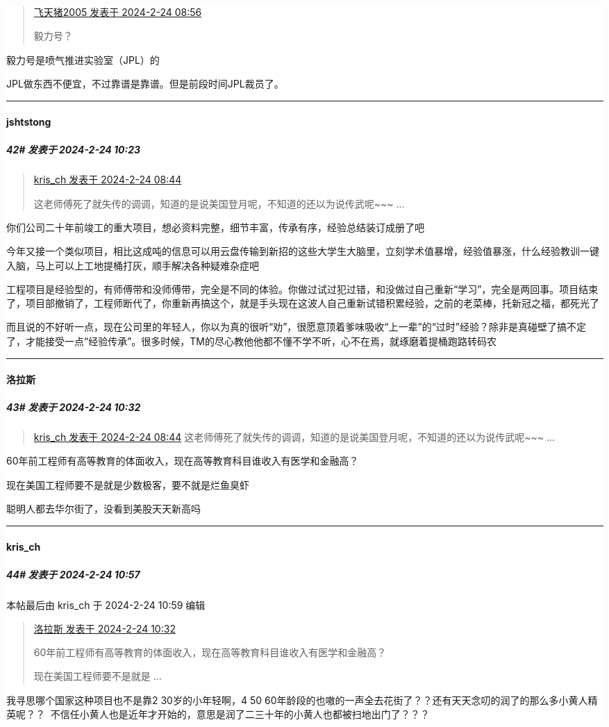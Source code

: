 <blockquote><a href="httphttps://bbs.saraba1st.com/2b/forum.php?mod=redirect&amp;goto=findpost&amp;pid=64050161&amp;ptid=2172825" target="_blank">飞天猪2005 发表于 2024-2-24 08:56</a>

毅力号？</blockquote>
毅力号是喷气推进实验室（JPL）的

JPL做东西不便宜，不过靠谱是靠谱。但是前段时间JPL裁员了。


*****

####  jshtstong  
##### 42#       发表于 2024-2-24 10:23

<blockquote><a href="httphttps://bbs.saraba1st.com/2b/forum.php?mod=redirect&amp;goto=findpost&amp;pid=64050099&amp;ptid=2172825" target="_blank">kris_ch 发表于 2024-2-24 08:44</a>

这老师傅死了就失传的调调，知道的是说美国登月呢，不知道的还以为说传武呢~~~ ...</blockquote>
你们公司二十年前竣工的重大项目，想必资料完整，细节丰富，传承有序，经验总结装订成册了吧

今年又接一个类似项目，相比这成吨的信息可以用云盘传输到新招的这些大学生大脑里，立刻学术值暴增，经验值暴涨，什么经验教训一键入脑，马上可以上工地提桶打灰，顺手解决各种疑难杂症吧

工程项目是经验型的，有师傅带和没师傅带，完全是不同的体验。你做过试过犯过错，和没做过自己重新“学习”，完全是两回事。项目结束了，项目部撤销了，工程师断代了，你重新再搞这个，就是手头现在这波人自己重新试错积累经验，之前的老菜棒，托新冠之福，都死光了

而且说的不好听一点，现在公司里的年轻人，你以为真的很听“劝”，很愿意顶着爹味吸收“上一辈”的“过时”经验？除非是真碰壁了搞不定了，才能接受一点“经验传承”。很多时候，TM的尽心教他他都不懂不学不听，心不在焉，就琢磨着提桶跑路转码农


*****

####  洛拉斯  
##### 43#       发表于 2024-2-24 10:32

<blockquote><a href="httphttps://bbs.saraba1st.com/2b/forum.php?mod=redirect&amp;goto=findpost&amp;pid=64050099&amp;ptid=2172825" target="_blank">kris_ch 发表于 2024-2-24 08:44</a>
这老师傅死了就失传的调调，知道的是说美国登月呢，不知道的还以为说传武呢~~~ ...</blockquote>
60年前工程师有高等教育的体面收入，现在高等教育科目谁收入有医学和金融高？

现在美国工程师要不是就是少数极客，要不就是烂鱼臭虾

聪明人都去华尔街了，没看到美股天天新高吗


*****

####  kris_ch  
##### 44#       发表于 2024-2-24 10:57

 本帖最后由 kris_ch 于 2024-2-24 10:59 编辑 
<blockquote><a href="httphttps://bbs.saraba1st.com/2b/forum.php?mod=redirect&amp;goto=findpost&amp;pid=64050726&amp;ptid=2172825" target="_blank">洛拉斯 发表于 2024-2-24 10:32</a>

60年前工程师有高等教育的体面收入，现在高等教育科目谁收入有医学和金融高？

现在美国工程师要不是就是 ...</blockquote>
我寻思哪个国家这种项目也不是靠2 30岁的小年轻啊，4 50 60年龄段的也嗷的一声全去花街了？？还有天天念叨的润了的那么多小黄人精英呢？？  不信任小黄人也是近年才开始的，意思是润了二三十年的小黄人也都被扫地出门了？？？

